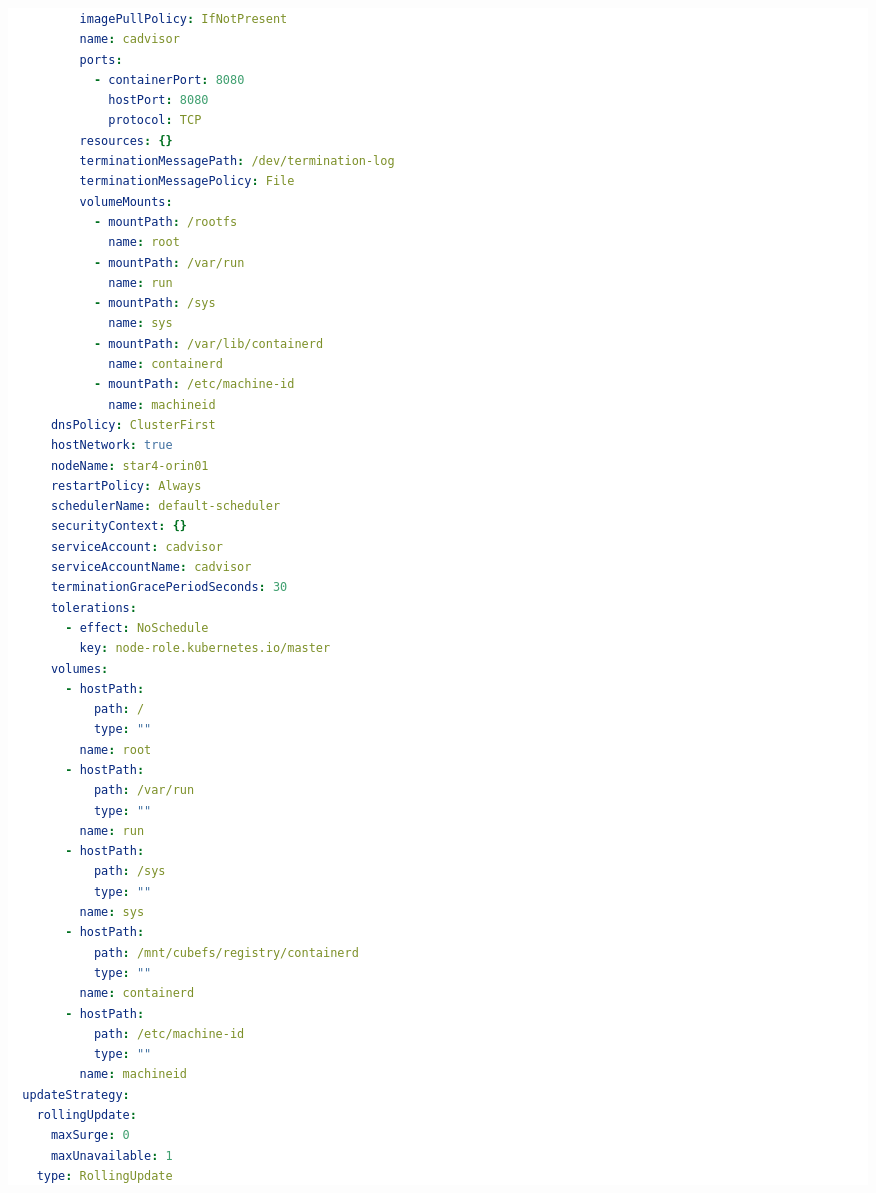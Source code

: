 ```yaml
          imagePullPolicy: IfNotPresent
          name: cadvisor
          ports:
            - containerPort: 8080
              hostPort: 8080
              protocol: TCP
          resources: {}
          terminationMessagePath: /dev/termination-log
          terminationMessagePolicy: File
          volumeMounts:
            - mountPath: /rootfs
              name: root
            - mountPath: /var/run
              name: run
            - mountPath: /sys
              name: sys
            - mountPath: /var/lib/containerd
              name: containerd
            - mountPath: /etc/machine-id
              name: machineid
      dnsPolicy: ClusterFirst
      hostNetwork: true
      nodeName: star4-orin01
      restartPolicy: Always
      schedulerName: default-scheduler
      securityContext: {}
      serviceAccount: cadvisor
      serviceAccountName: cadvisor
      terminationGracePeriodSeconds: 30
      tolerations:
        - effect: NoSchedule
          key: node-role.kubernetes.io/master
      volumes:
        - hostPath:
            path: /
            type: ""
          name: root
        - hostPath:
            path: /var/run
            type: ""
          name: run
        - hostPath:
            path: /sys
            type: ""
          name: sys
        - hostPath:
            path: /mnt/cubefs/registry/containerd
            type: ""
          name: containerd
        - hostPath:
            path: /etc/machine-id
            type: ""
          name: machineid
  updateStrategy:
    rollingUpdate:
      maxSurge: 0
      maxUnavailable: 1
    type: RollingUpdate

```
